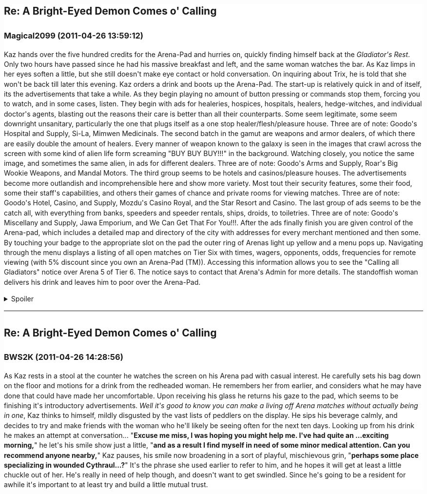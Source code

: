 
## Re: A Bright-Eyed Demon Comes o' Calling

### **Magical2099** (2011-04-26 13:59:12)

Kaz hands over the five hundred credits for the Arena-Pad and hurries on, quickly finding himself back at the *Gladiator's Rest*. Only two hours have passed since he had his massive breakfast and left, and the same woman watches the bar. As Kaz limps in her eyes soften a little, but she still doesn't make eye contact or hold conversation. On inquiring about Trix, he is told that she won't be back till later this evening. Kaz orders a drink and boots up the Arena-Pad.
The start-up is relatively quick in and of itself, its the advertisements that take a while. As they begin playing no amount of button pressing or commands stop them, forcing you to watch, and in some cases, listen. They begin with ads for healeries, hospices, hospitals, healers, hedge-witches, and individual doctor's agents, blasting out the reasons their care is better than all their counterparts. Some seem legitimate, some seem downright unsanitary, particularly the one that plugs itself as a one stop healer/flesh/pleasure house. Three are of note: Goodo's Hospital and Supply, Si-La, Mimwen Medicinals.
The second batch in the gamut are weapons and armor dealers, of which there are easily double the amount of healers. Every manner of weapon known to the galaxy is seen in the images that crawl across the screen with some kind of alien life form screaming "BUY BUY BUY!!!" in the background. Watching closely, you notice the same image, and sometimes the same alien, in ads for different dealers. Three are of note: Goodo's Arms and Supply, Roar's Big Wookie Weapons, and Mandal Motors.
The third group seems to be hotels and casinos/pleasure houses. The advertisements become more outlandish and incomprehensible here and show more variety. Most tout their security features, some their food, some their staff's capabilities, and others their games of chance and private rooms for viewing matches. Three are of note: Goodo's Hotel, Casino, and Supply, Mozdu's Casino Royal, and the Star Resort and Casino.
The last group of ads seems to be the catch all, with everything from banks, speeders and speeder rentals, ships, droids, to toiletries. Three are of note: Goodo's Miscellany and Supply, Jawa Emporium, and We Can Get That For You!!!.
After the ads finally finish you are given control of the Arena-pad, which includes a detailed map and directory of the city with addresses for every merchant mentioned and then some. By touching your badge to the appropriate slot on the pad the outer ring of Arenas light up yellow and a menu pops up. Navigating through the menu displays a listing of all open matches on Tier Six with times, wagers, opponents, odds, frequencies for remote viewing (with 5% discount since you own an Arena-Pad (TM)).
Accessing this information allows you to see the "Calling all Gladiators" notice over Arena 5 of Tier 6. The notice says to contact that Arena's Admin for more details.
The standoffish woman delivers his drink and leaves him to poor over the Arena-Pad.
<details><summary>Spoiler</summary></details>

---

## Re: A Bright-Eyed Demon Comes o' Calling

### **BWS2K** (2011-04-26 14:28:56)

As Kaz rests in a stool at the counter he watches the screen on his Arena pad with casual interest. He carefully sets his bag down on the floor and motions for a drink from the redheaded woman. He remembers her from earlier, and considers what he may have done that could have made her uncomfortable. Upon receiving his glass he returns his gaze to the pad, which seems to be finishing it's introductory advertisements.
*Well it's good to know you can make a living off Arena matches without actually being in one*, Kaz thinks to himself, mildly disgusted by the vast lists of peddlers on the display. He sips his beverage calmly, and decides to try and make friends with the woman who he'll likely be seeing often for the next ten days. Looking up from his drink he makes an attempt at conversation...
"**Excuse me miss, I was hoping you might help me. I've had quite an …exciting morning,**" he let's his smile show just a little, "**and as a result I find myself in need of some minor medical attention. Can you recommend anyone nearby,**" Kaz pauses, his smile now broadening in a sort of playful, mischievous grin, "**perhaps some place specializing in wounded Cythraul…?**"
It's the phrase she used earlier to refer to him, and he hopes it will get at least a little chuckle out of her. He's really in need of help though, and doesn't want to get swindled. Since he's going to be a resident for awhile it's important to at least try and build a little mutual trust.